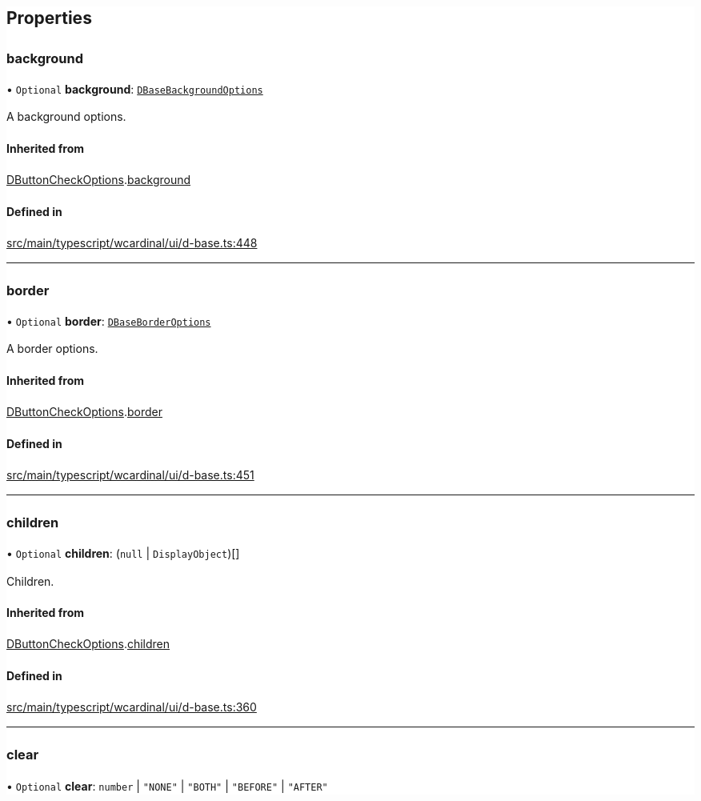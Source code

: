 ## Properties

### background

• `Optional` **background**: [`DBaseBackgroundOptions`](DBaseBackgroundOptions.md)

A background options.

#### Inherited from

[DButtonCheckOptions](DButtonCheckOptions.md).[background](DButtonCheckOptions.md#background)

#### Defined in

[src/main/typescript/wcardinal/ui/d-base.ts:448](https://github.com/winter-cardinal/winter-cardinal-ui/blob/v0.179.0/src/main/typescript/wcardinal/ui/d-base.ts#L448)

___

### border

• `Optional` **border**: [`DBaseBorderOptions`](DBaseBorderOptions.md)

A border options.

#### Inherited from

[DButtonCheckOptions](DButtonCheckOptions.md).[border](DButtonCheckOptions.md#border)

#### Defined in

[src/main/typescript/wcardinal/ui/d-base.ts:451](https://github.com/winter-cardinal/winter-cardinal-ui/blob/v0.179.0/src/main/typescript/wcardinal/ui/d-base.ts#L451)

___

### children

• `Optional` **children**: (``null`` \| `DisplayObject`)[]

Children.

#### Inherited from

[DButtonCheckOptions](DButtonCheckOptions.md).[children](DButtonCheckOptions.md#children)

#### Defined in

[src/main/typescript/wcardinal/ui/d-base.ts:360](https://github.com/winter-cardinal/winter-cardinal-ui/blob/v0.179.0/src/main/typescript/wcardinal/ui/d-base.ts#L360)

___

### clear

• `Optional` **clear**: `number` \| ``"NONE"`` \| ``"BOTH"`` \| ``"BEFORE"`` \| ``"AFTER"``
